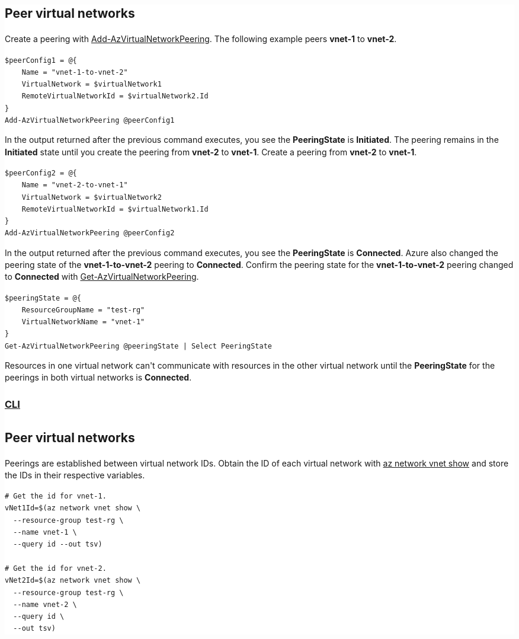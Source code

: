 ## Peer virtual networks

Create a peering with [Add-AzVirtualNetworkPeering](/powershell/module/az.network/add-azvirtualnetworkpeering). The following example peers **vnet-1** to **vnet-2**.

```azurepowershell-interactive
$peerConfig1 = @{
    Name = "vnet-1-to-vnet-2"
    VirtualNetwork = $virtualNetwork1
    RemoteVirtualNetworkId = $virtualNetwork2.Id
}
Add-AzVirtualNetworkPeering @peerConfig1
```

In the output returned after the previous command executes, you see the **PeeringState** is **Initiated**. The peering remains in the **Initiated** state until you create the peering from **vnet-2** to **vnet-1**. Create a peering from **vnet-2** to **vnet-1**.

```azurepowershell-interactive
$peerConfig2 = @{
    Name = "vnet-2-to-vnet-1"
    VirtualNetwork = $virtualNetwork2
    RemoteVirtualNetworkId = $virtualNetwork1.Id
}
Add-AzVirtualNetworkPeering @peerConfig2
```

In the output returned after the previous command executes, you see the **PeeringState** is **Connected**. Azure also changed the peering state of the **vnet-1-to-vnet-2** peering to **Connected**. Confirm the peering state for the **vnet-1-to-vnet-2** peering changed to **Connected** with [Get-AzVirtualNetworkPeering](/powershell/module/az.network/get-azvirtualnetworkpeering).

```azurepowershell-interactive
$peeringState = @{
    ResourceGroupName = "test-rg"
    VirtualNetworkName = "vnet-1"
}
Get-AzVirtualNetworkPeering @peeringState | Select PeeringState
```

Resources in one virtual network can't communicate with resources in the other virtual network until the **PeeringState** for the peerings in both virtual networks is **Connected**.

### [CLI](#tab/cli)

## Peer virtual networks

Peerings are established between virtual network IDs. Obtain the ID of each virtual network with [az network vnet show](/cli/azure/network/vnet#az-network-vnet-show) and store the IDs in their respective variables.

```azurecli-interactive
# Get the id for vnet-1.
vNet1Id=$(az network vnet show \
  --resource-group test-rg \
  --name vnet-1 \
  --query id --out tsv)

# Get the id for vnet-2.
vNet2Id=$(az network vnet show \
  --resource-group test-rg \
  --name vnet-2 \
  --query id \
  --out tsv)
```
